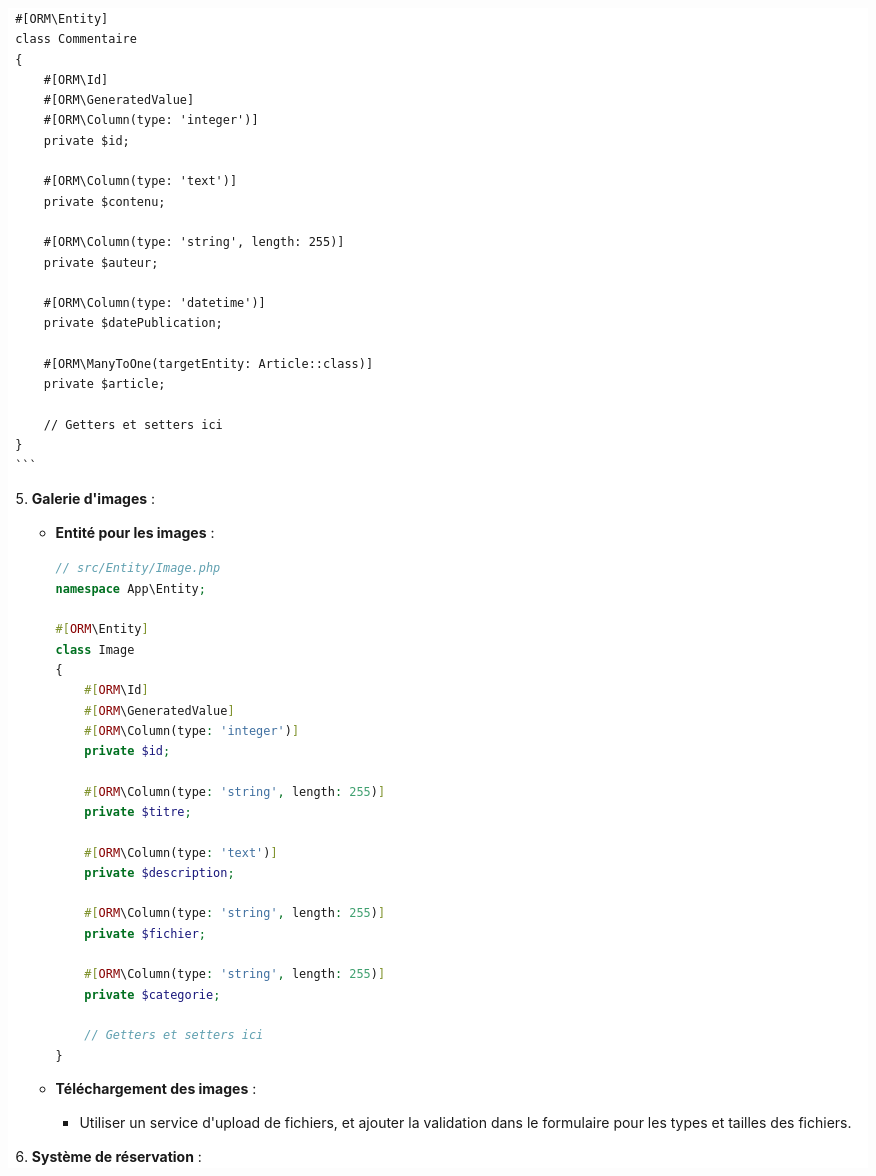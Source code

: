      #[ORM\Entity]
     class Commentaire
     {
         #[ORM\Id]
         #[ORM\GeneratedValue]
         #[ORM\Column(type: 'integer')]
         private $id;

         #[ORM\Column(type: 'text')]
         private $contenu;

         #[ORM\Column(type: 'string', length: 255)]
         private $auteur;

         #[ORM\Column(type: 'datetime')]
         private $datePublication;

         #[ORM\ManyToOne(targetEntity: Article::class)]
         private $article;

         // Getters et setters ici
     }
     ```
5. **Galerie d'images** :

   - **Entité pour les images** :

     ```php
     // src/Entity/Image.php
     namespace App\Entity;

     #[ORM\Entity]
     class Image
     {
         #[ORM\Id]
         #[ORM\GeneratedValue]
         #[ORM\Column(type: 'integer')]
         private $id;

         #[ORM\Column(type: 'string', length: 255)]
         private $titre;

         #[ORM\Column(type: 'text')]
         private $description;

         #[ORM\Column(type: 'string', length: 255)]
         private $fichier;

         #[ORM\Column(type: 'string', length: 255)]
         private $categorie;

         // Getters et setters ici
     }
     ```
   - **Téléchargement des images** :

     - Utiliser un service d'upload de fichiers, et ajouter la validation dans le formulaire pour les types et tailles des fichiers.
6. **Système de réservation** :

